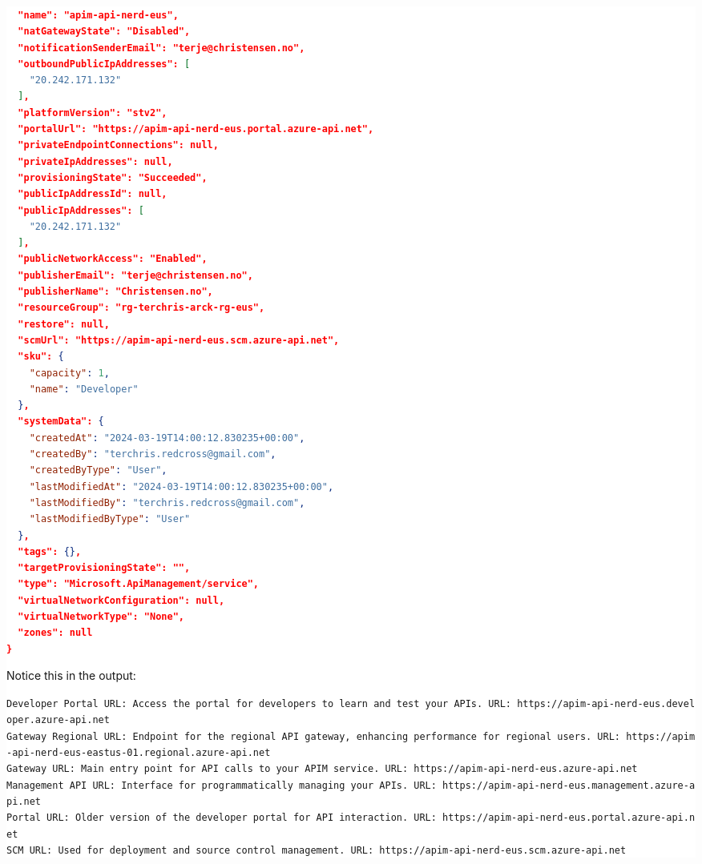 ```json
  "name": "apim-api-nerd-eus",
  "natGatewayState": "Disabled",
  "notificationSenderEmail": "terje@christensen.no",
  "outboundPublicIpAddresses": [
    "20.242.171.132"
  ],
  "platformVersion": "stv2",
  "portalUrl": "https://apim-api-nerd-eus.portal.azure-api.net",
  "privateEndpointConnections": null,
  "privateIpAddresses": null,
  "provisioningState": "Succeeded",
  "publicIpAddressId": null,
  "publicIpAddresses": [
    "20.242.171.132"
  ],
  "publicNetworkAccess": "Enabled",
  "publisherEmail": "terje@christensen.no",
  "publisherName": "Christensen.no",
  "resourceGroup": "rg-terchris-arck-rg-eus",
  "restore": null,
  "scmUrl": "https://apim-api-nerd-eus.scm.azure-api.net",
  "sku": {
    "capacity": 1,
    "name": "Developer"
  },
  "systemData": {
    "createdAt": "2024-03-19T14:00:12.830235+00:00",
    "createdBy": "terchris.redcross@gmail.com",
    "createdByType": "User",
    "lastModifiedAt": "2024-03-19T14:00:12.830235+00:00",
    "lastModifiedBy": "terchris.redcross@gmail.com",
    "lastModifiedByType": "User"
  },
  "tags": {},
  "targetProvisioningState": "",
  "type": "Microsoft.ApiManagement/service",
  "virtualNetworkConfiguration": null,
  "virtualNetworkType": "None",
  "zones": null
}
```

Notice this in the output:

```text
Developer Portal URL: Access the portal for developers to learn and test your APIs. URL: https://apim-api-nerd-eus.developer.azure-api.net
Gateway Regional URL: Endpoint for the regional API gateway, enhancing performance for regional users. URL: https://apim-api-nerd-eus-eastus-01.regional.azure-api.net
Gateway URL: Main entry point for API calls to your APIM service. URL: https://apim-api-nerd-eus.azure-api.net
Management API URL: Interface for programmatically managing your APIs. URL: https://apim-api-nerd-eus.management.azure-api.net
Portal URL: Older version of the developer portal for API interaction. URL: https://apim-api-nerd-eus.portal.azure-api.net
SCM URL: Used for deployment and source control management. URL: https://apim-api-nerd-eus.scm.azure-api.net
```

